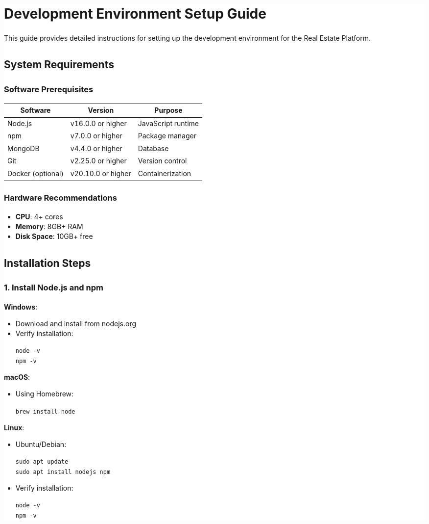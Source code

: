 # Development Environment Setup Guide

This guide provides detailed instructions for setting up the development environment for the Real Estate Platform.

## System Requirements

### Software Prerequisites

| Software | Version | Purpose |
|----------|---------|---------|
| Node.js | v16.0.0 or higher | JavaScript runtime |
| npm | v7.0.0 or higher | Package manager |
| MongoDB | v4.4.0 or higher | Database |
| Git | v2.25.0 or higher | Version control |
| Docker (optional) | v20.10.0 or higher | Containerization |

### Hardware Recommendations

- **CPU**: 4+ cores
- **Memory**: 8GB+ RAM
- **Disk Space**: 10GB+ free

## Installation Steps

### 1. Install Node.js and npm

**Windows**:
- Download and install from [nodejs.org](https://nodejs.org/)
- Verify installation:
  ```
  node -v
  npm -v
  ```

**macOS**:
- Using Homebrew:
  ```
  brew install node
  ```

**Linux**:
- Ubuntu/Debian:
  ```
  sudo apt update
  sudo apt install nodejs npm
  ```
- Verify installation:
  ```
  node -v
  npm -v
  ```

